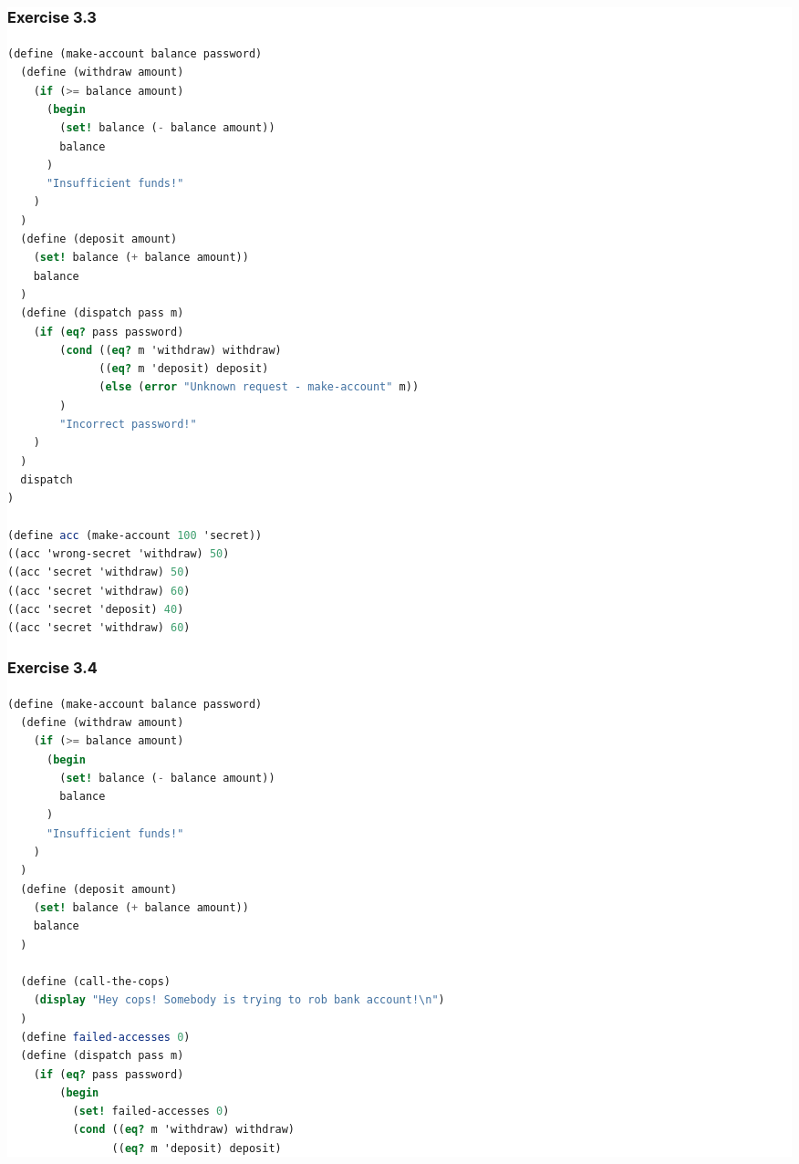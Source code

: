 ### Exercise 3.3

```scheme
(define (make-account balance password)
  (define (withdraw amount)
	(if (>= balance amount)
	  (begin
		(set! balance (- balance amount))
		balance
	  )
	  "Insufficient funds!"
	)
  )
  (define (deposit amount)
	(set! balance (+ balance amount))
	balance
  )
  (define (dispatch pass m)
	(if (eq? pass password)
		(cond ((eq? m 'withdraw) withdraw)
			  ((eq? m 'deposit) deposit)
			  (else (error "Unknown request - make-account" m))
		)
		"Incorrect password!"
	)
  )
  dispatch
)

(define acc (make-account 100 'secret))
((acc 'wrong-secret 'withdraw) 50)
((acc 'secret 'withdraw) 50)
((acc 'secret 'withdraw) 60)
((acc 'secret 'deposit) 40)
((acc 'secret 'withdraw) 60)
```

### Exercise 3.4
```scheme
(define (make-account balance password)
  (define (withdraw amount)
	(if (>= balance amount)
	  (begin
		(set! balance (- balance amount))
		balance
	  )
	  "Insufficient funds!"
	)
  )
  (define (deposit amount)
	(set! balance (+ balance amount))
	balance
  )

  (define (call-the-cops)
	(display "Hey cops! Somebody is trying to rob bank account!\n")
  )
  (define failed-accesses 0)
  (define (dispatch pass m)
	(if (eq? pass password)
	  	(begin 
		  (set! failed-accesses 0)
		  (cond ((eq? m 'withdraw) withdraw)
		  	    ((eq? m 'deposit) deposit)
```